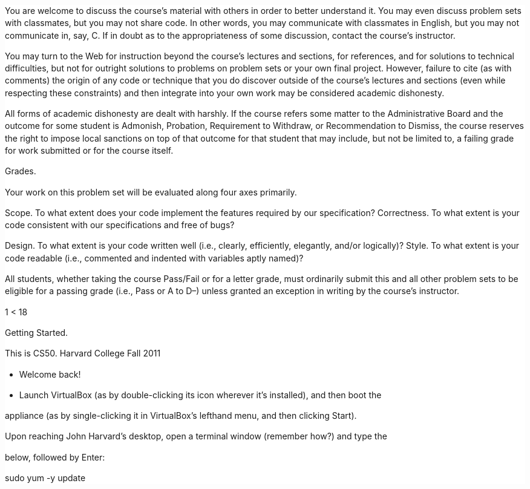 You are welcome to discuss the course’s material with others in order to
better understand it. You may even discuss problem sets with classmates, but
you may not share code. In other words, you may communicate with classmates in
English, but you may not communicate in, say, C. If in doubt as to the
appropriateness of some discussion, contact the course’s instructor.

You may turn to the Web for instruction beyond the course’s lectures and
sections, for references, and for solutions to technical difficulties, but not
for outright solutions to problems on problem sets or your own final project.
However, failure to cite (as with comments) the origin of any code or
technique that you do discover outside of the course’s lectures and sections
(even while respecting these constraints) and then integrate into your own
work may be considered academic dishonesty.

All forms of academic dishonesty are dealt with harshly. If the course refers
some matter to the Administrative Board and the outcome for some student is
Admonish, Probation, Requirement to Withdraw, or Recommendation to Dismiss,
the course reserves the right to impose local sanctions on top of that outcome
for that student that may include, but not be limited to, a failing grade for
work submitted or for the course itself.

Grades.

Your work on this problem set will be evaluated along four axes primarily.

Scope. To what extent does your code implement the features required by our
specification? Correctness. To what extent is your code consistent with our
specifications and free of bugs?

Design. To what extent is your code written well (i.e., clearly, efficiently,
elegantly, and/or logically)? Style. To what extent is your code readable
(i.e., commented and indented with variables aptly named)?

All students, whether taking the course Pass/Fail or for a letter grade, must
ordinarily submit this and all other problem sets to be eligible for a passing
grade (i.e., Pass or A to D–) unless granted an exception in writing by the
course’s instructor.

1 < 18

Getting Started.

This is CS50. Harvard College Fall 2011

* Welcome back!

* Launch VirtualBox (as by double-clicking its icon wherever it’s installed),
and then boot the

appliance (as by single-clicking it in VirtualBox’s lefthand menu, and then
clicking Start).

Upon reaching John Harvard’s desktop, open a terminal window (remember how?)
and type the

below, followed by Enter:

sudo yum -y update
